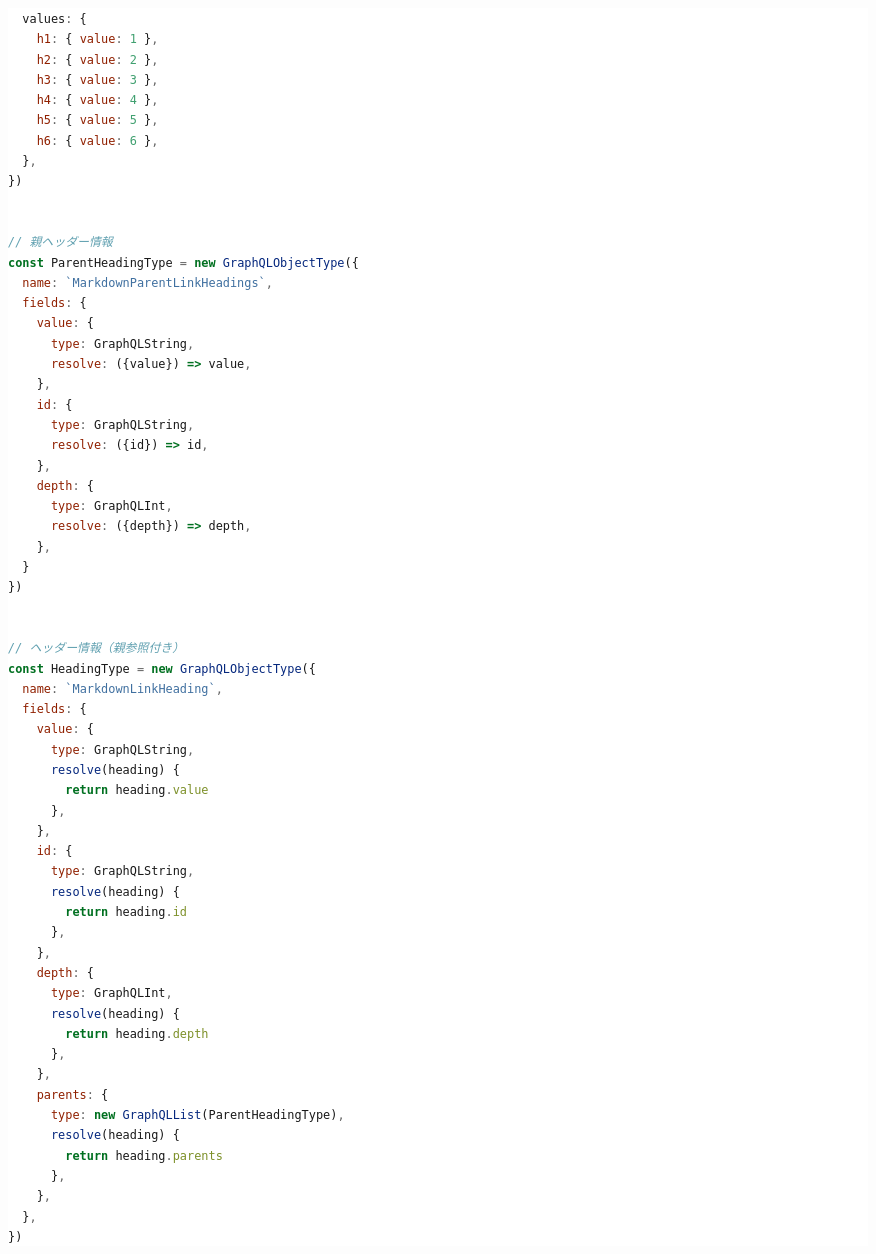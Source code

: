 ```javascript
  values: {
    h1: { value: 1 },
    h2: { value: 2 },
    h3: { value: 3 },
    h4: { value: 4 },
    h5: { value: 5 },
    h6: { value: 6 },
  },
})


// 親ヘッダー情報
const ParentHeadingType = new GraphQLObjectType({
  name: `MarkdownParentLinkHeadings`,
  fields: {
    value: {
      type: GraphQLString,
      resolve: ({value}) => value,
    },
    id: {
      type: GraphQLString,
      resolve: ({id}) => id,
    },
    depth: {
      type: GraphQLInt,
      resolve: ({depth}) => depth,
    },
  }
})


// ヘッダー情報（親参照付き）
const HeadingType = new GraphQLObjectType({
  name: `MarkdownLinkHeading`,
  fields: {
    value: {
      type: GraphQLString,
      resolve(heading) {
        return heading.value
      },
    },
    id: {
      type: GraphQLString,
      resolve(heading) {
        return heading.id
      },
    },
    depth: {
      type: GraphQLInt,
      resolve(heading) {
        return heading.depth
      },
    },
    parents: {
      type: new GraphQLList(ParentHeadingType),
      resolve(heading) {
        return heading.parents
      },
    },
  },
})
```
